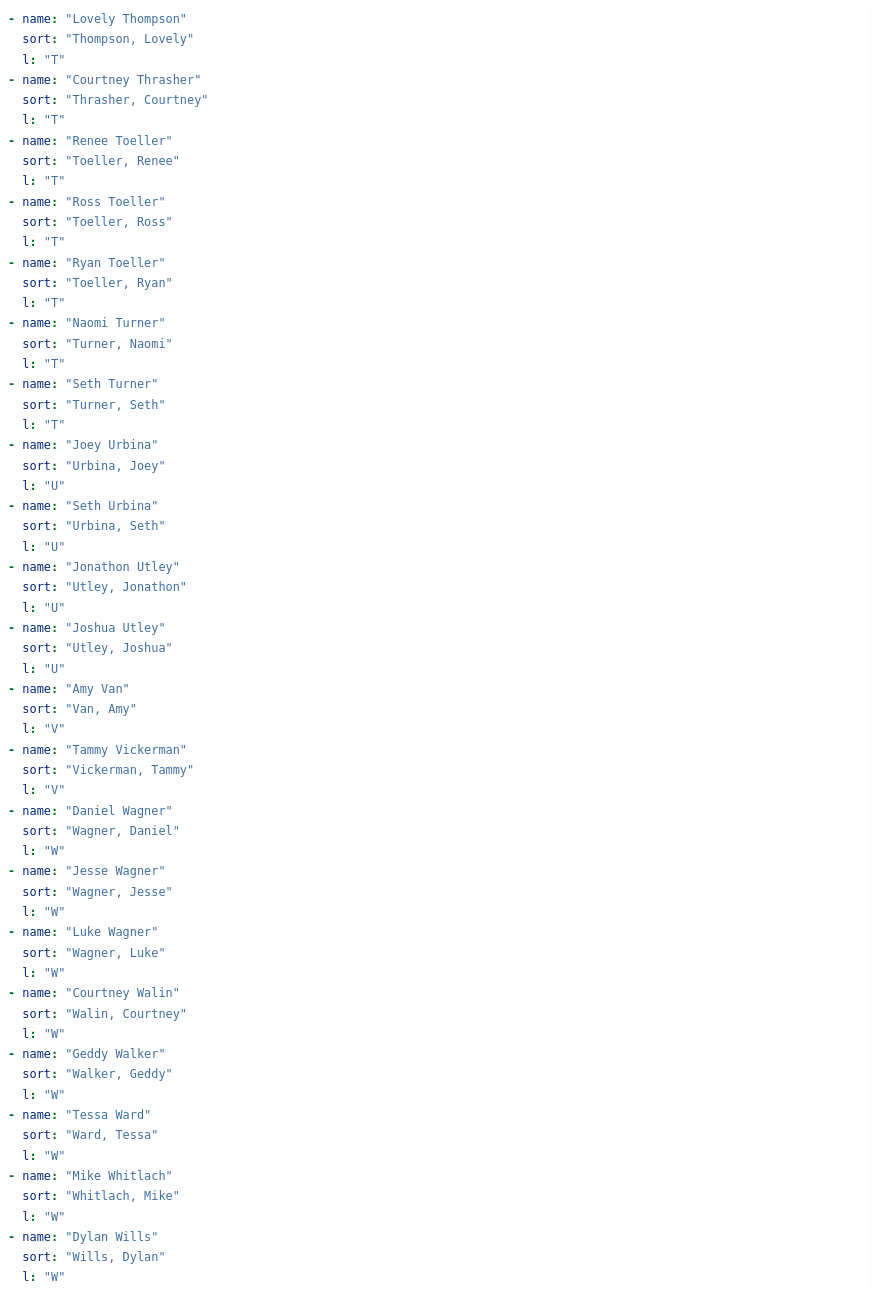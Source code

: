 ```yaml
- name: "Lovely Thompson"
  sort: "Thompson, Lovely"
  l: "T"
- name: "Courtney Thrasher"
  sort: "Thrasher, Courtney"
  l: "T"
- name: "Renee Toeller"
  sort: "Toeller, Renee"
  l: "T"
- name: "Ross Toeller"
  sort: "Toeller, Ross"
  l: "T"
- name: "Ryan Toeller"
  sort: "Toeller, Ryan"
  l: "T"
- name: "Naomi Turner"
  sort: "Turner, Naomi"
  l: "T"
- name: "Seth Turner"
  sort: "Turner, Seth"
  l: "T"
- name: "Joey Urbina"
  sort: "Urbina, Joey"
  l: "U"
- name: "Seth Urbina"
  sort: "Urbina, Seth"
  l: "U"
- name: "Jonathon Utley"
  sort: "Utley, Jonathon"
  l: "U"
- name: "Joshua Utley"
  sort: "Utley, Joshua"
  l: "U"
- name: "Amy Van"
  sort: "Van, Amy"
  l: "V"
- name: "Tammy Vickerman"
  sort: "Vickerman, Tammy"
  l: "V"
- name: "Daniel Wagner"
  sort: "Wagner, Daniel"
  l: "W"
- name: "Jesse Wagner"
  sort: "Wagner, Jesse"
  l: "W"
- name: "Luke Wagner"
  sort: "Wagner, Luke"
  l: "W"
- name: "Courtney Walin"
  sort: "Walin, Courtney"
  l: "W"
- name: "Geddy Walker"
  sort: "Walker, Geddy"
  l: "W"
- name: "Tessa Ward"
  sort: "Ward, Tessa"
  l: "W"
- name: "Mike Whitlach"
  sort: "Whitlach, Mike"
  l: "W"
- name: "Dylan Wills"
  sort: "Wills, Dylan"
  l: "W"
```